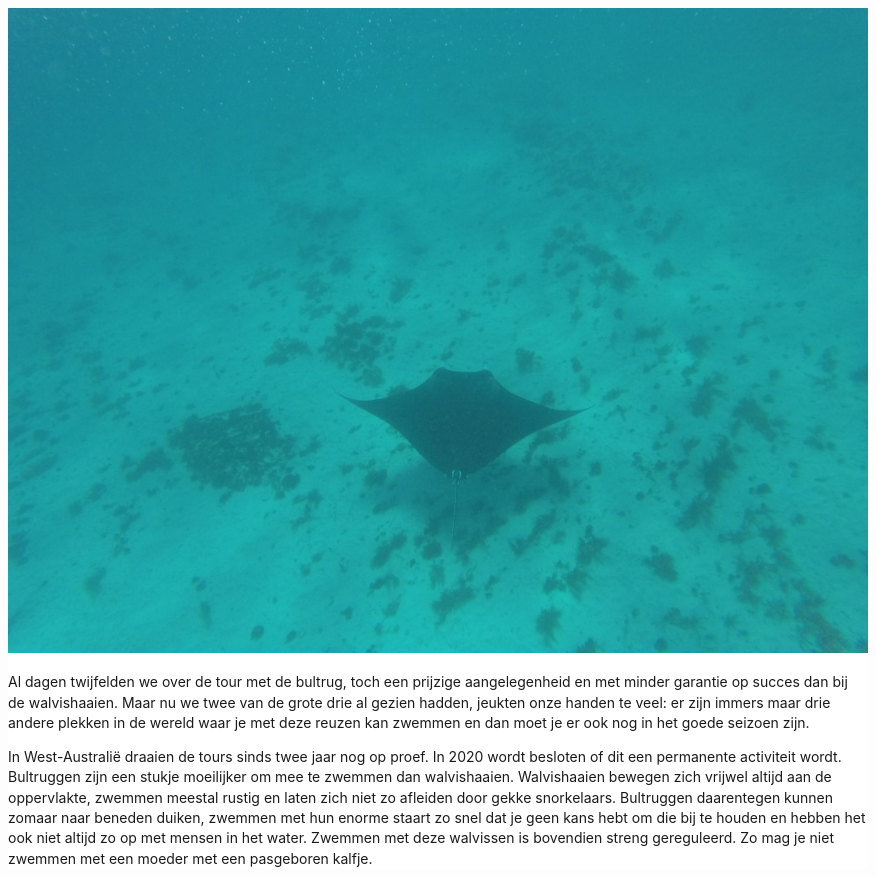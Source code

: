 ![](images/GOPR6440.jpg)

Al dagen twijfelden we over de tour met de bultrug, toch een prijzige aangelegenheid en met minder garantie op succes dan bij de walvishaaien. Maar nu we twee van de grote drie al gezien hadden, jeukten onze handen te veel: er zijn immers maar drie andere plekken in de wereld waar je met deze reuzen kan zwemmen en dan moet je er ook nog in het goede seizoen zijn.

In West-Australië draaien de tours sinds twee jaar nog op proef. In 2020 wordt besloten of dit een permanente activiteit wordt. Bultruggen zijn een stukje moeilijker om mee te zwemmen dan walvishaaien. Walvishaaien bewegen zich vrijwel altijd aan de oppervlakte, zwemmen meestal rustig en laten zich niet zo afleiden door gekke snorkelaars. Bultruggen daarentegen kunnen zomaar naar beneden duiken, zwemmen met hun enorme staart zo snel dat je geen kans hebt om die bij te houden en hebben het ook niet altijd zo op met mensen in het water. Zwemmen met deze walvissen is bovendien streng gereguleerd. Zo mag je niet zwemmen met een moeder met een pasgeboren kalfje.
